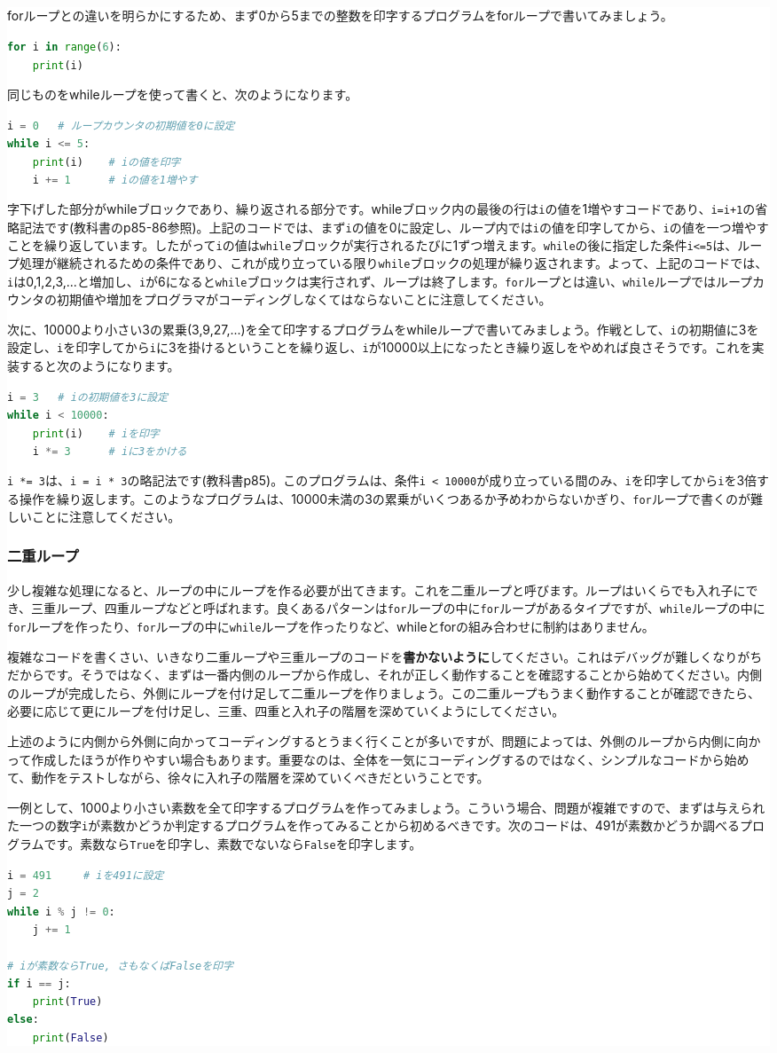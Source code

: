 forループとの違いを明らかにするため、まず0から5までの整数を印字するプログラムをforループで書いてみましょう。

```python
for i in range(6):
    print(i)
```

同じものをwhileループを使って書くと、次のようになります。

```python
i = 0   # ループカウンタの初期値を0に設定
while i <= 5:
    print(i)    # iの値を印字
    i += 1      # iの値を1増やす
```

字下げした部分がwhileブロックであり、繰り返される部分です。whileブロック内の最後の行は`i`の値を1増やすコードであり、`i=i+1`の省略記法です(教科書のp85-86参照)。上記のコードでは、まず`i`の値を0に設定し、ループ内では`i`の値を印字してから、`i`の値を一つ増やすことを繰り返しています。したがって`i`の値は`while`ブロックが実行されるたびに1ずつ増えます。`while`の後に指定した条件`i<=5`は、ループ処理が継続されるための条件であり、これが成り立っている限り`while`ブロックの処理が繰り返されます。よって、上記のコードでは、`i`は0,1,2,3,...と増加し、`i`が6になると`while`ブロックは実行されず、ループは終了します。`for`ループとは違い、`while`ループではループカウンタの初期値や増加をプログラマがコーディングしなくてはならないことに注意してください。

次に、10000より小さい3の累乗(3,9,27,...)を全て印字するプログラムをwhileループで書いてみましょう。作戦として、`i`の初期値に3を設定し、`i`を印字してから`i`に3を掛けるということを繰り返し、`i`が10000以上になったとき繰り返しをやめれば良さそうです。これを実装すると次のようになります。

```python
i = 3   # iの初期値を3に設定
while i < 10000:
    print(i)    # iを印字
    i *= 3      # iに3をかける
```

`i *= 3`は、`i = i * 3`の略記法です(教科書p85)。このプログラムは、条件`i < 10000`が成り立っている間のみ、`i`を印字してから`i`を3倍する操作を繰り返します。このようなプログラムは、10000未満の3の累乗がいくつあるか予めわからないかぎり、`for`ループで書くのが難しいことに注意してください。

### 二重ループ

少し複雑な処理になると、ループの中にループを作る必要が出てきます。これを二重ループと呼びます。ループはいくらでも入れ子にでき、三重ループ、四重ループなどと呼ばれます。良くあるパターンは`for`ループの中に`for`ループがあるタイプですが、`while`ループの中に`for`ループを作ったり、`for`ループの中に`while`ループを作ったりなど、whileとforの組み合わせに制約はありません。

複雑なコードを書くさい、いきなり二重ループや三重ループのコードを**書かないように**してください。これはデバッグが難しくなりがちだからです。そうではなく、まずは一番内側のループから作成し、それが正しく動作することを確認することから始めてください。内側のループが完成したら、外側にループを付け足して二重ループを作りましょう。この二重ループもうまく動作することが確認できたら、必要に応じて更にループを付け足し、三重、四重と入れ子の階層を深めていくようにしてください。

上述のように内側から外側に向かってコーディングするとうまく行くことが多いですが、問題によっては、外側のループから内側に向かって作成したほうが作りやすい場合もあります。重要なのは、全体を一気にコーディングするのではなく、シンプルなコードから始めて、動作をテストしながら、徐々に入れ子の階層を深めていくべきだということです。

一例として、1000より小さい素数を全て印字するプログラムを作ってみましょう。こういう場合、問題が複雑ですので、まずは与えられた一つの数字`i`が素数かどうか判定するプログラムを作ってみることから初めるべきです。次のコードは、491が素数かどうか調べるプログラムです。素数なら`True`を印字し、素数でないなら`False`を印字します。

```python
i = 491     # iを491に設定
j = 2
while i % j != 0:
    j += 1

# iが素数ならTrue, さもなくばFalseを印字
if i == j:
    print(True)
else:
    print(False)
```
